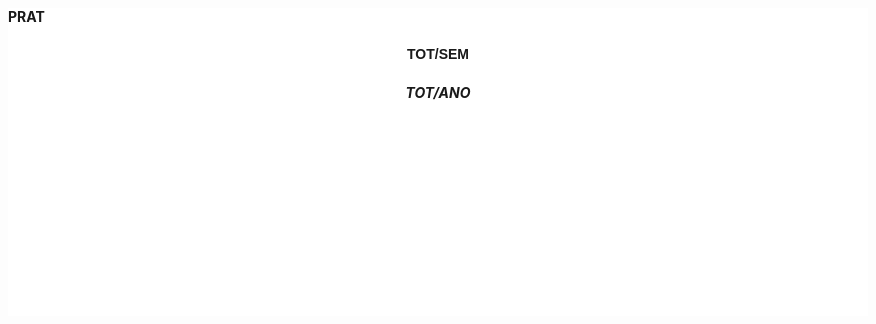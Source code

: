   <h4 style='line-height:normal'><b><span style='mso-bidi-font-size:12.0pt'>PRAT</span></b><b><span
  style='mso-bidi-font-size:12.0pt;mso-fareast-font-family:"Arial Unicode MS"'><o:p></o:p></span></b></h4>
  </td>
  <td width=48 valign=bottom style='width:35.75pt;border:solid windowtext .5pt;
  border-left:none;padding:0cm 0cm 0cm 0cm;height:12.75pt'>
  <p class=MsoNormal align=center style='text-align:center'><b
  style='mso-bidi-font-weight:normal'><span style='font-family:Arial;
  mso-bidi-font-family:"Times New Roman"'>TOT/SEM</span></b><b
  style='mso-bidi-font-weight:normal'><span style='font-family:Arial;
  mso-fareast-font-family:"Arial Unicode MS";mso-bidi-font-family:"Times New Roman"'><o:p></o:p></span></b></p>
  </td>
  <td width=48 valign=bottom style='width:35.75pt;border:solid windowtext .5pt;
  border-left:none;padding:0cm 0cm 0cm 0cm;height:12.75pt'>
  <h5 align=center style='text-align:center;line-height:normal'>TOT/ANO<span
  style='mso-fareast-font-family:"Arial Unicode MS"'><o:p></o:p></span></h5>
  </td>
 </tr>
 <tr style='height:12.75pt'>
  <td width=61 valign=bottom style='width:45.5pt;border-top:none;border-left:
  solid windowtext .5pt;border-bottom:solid windowtext .5pt;border-right:none;
  padding:0cm 0cm 0cm 0cm;height:12.75pt'>
  <p class=MsoNormal><span style='font-family:Arial;mso-bidi-font-family:"Times New Roman"'>&nbsp;</span><span
  style='font-family:Arial;mso-fareast-font-family:"Arial Unicode MS";
  mso-bidi-font-family:"Times New Roman"'><o:p></o:p></span></p>
  </td>
  <td width=63 colspan=5 valign=bottom style='width:47.0pt;border:none;
  border-bottom:solid windowtext .5pt;padding:0cm 0cm 0cm 0cm;height:12.75pt'>
  <p class=MsoNormal align=center style='text-align:center'><![if !supportEmptyParas]>&nbsp;<![endif]><span
  style='font-family:Arial;mso-fareast-font-family:"Arial Unicode MS";
  mso-bidi-font-family:"Times New Roman"'><o:p></o:p></span></p>
  </td>
  <td width=48 valign=bottom style='width:36.25pt;border:none;border-bottom:
  solid windowtext .5pt;padding:0cm 0cm 0cm 0cm;height:12.75pt'>
  <p class=MsoNormal align=center style='text-align:center'><span
  style='font-family:Arial;mso-bidi-font-family:"Times New Roman"'>&nbsp;</span><span
  style='font-family:Arial;mso-fareast-font-family:"Arial Unicode MS";
  mso-bidi-font-family:"Times New Roman"'><o:p></o:p></span></p>
  </td>
  <td width=259 colspan=3 valign=bottom style='width:194.0pt;border:none;
  border-bottom:solid windowtext .5pt;padding:0cm 0cm 0cm 0cm;height:12.75pt'>
  <p class=MsoNormal><span style='font-family:Arial;mso-bidi-font-family:"Times New Roman"'>&nbsp;</span><span
  style='font-family:Arial;mso-fareast-font-family:"Arial Unicode MS";
  mso-bidi-font-family:"Times New Roman"'><o:p></o:p></span></p>
  </td>
  <td width=60 valign=bottom style='width:44.75pt;border:none;border-bottom:
  solid windowtext .5pt;padding:0cm 0cm 0cm 0cm;height:12.75pt'>
  <p class=MsoNormal align=center style='text-align:center'><![if !supportEmptyParas]>&nbsp;<![endif]><span
  style='font-family:Arial;mso-fareast-font-family:"Arial Unicode MS";
  mso-bidi-font-family:"Times New Roman"'><o:p></o:p></span></p>
  </td>
  <td width=36 valign=bottom style='width:26.75pt;border:none;border-bottom:
  solid windowtext .5pt;padding:0cm 0cm 0cm 0cm;height:12.75pt'>
  <p class=MsoNormal align=center style='text-align:center'><![if !supportEmptyParas]>&nbsp;<![endif]><span
  style='font-family:Arial;mso-fareast-font-family:"Arial Unicode MS";
  mso-bidi-font-family:"Times New Roman"'><o:p></o:p></span></p>
  </td>
  <td width=48 valign=bottom style='width:35.75pt;border:none;border-bottom: